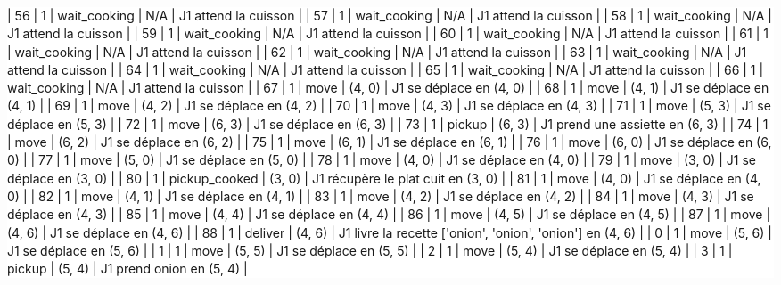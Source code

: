 |  56 | 1      | wait_cooking | N/A      | J1 attend la cuisson |
|  57 | 1      | wait_cooking | N/A      | J1 attend la cuisson |
|  58 | 1      | wait_cooking | N/A      | J1 attend la cuisson |
|  59 | 1      | wait_cooking | N/A      | J1 attend la cuisson |
|  60 | 1      | wait_cooking | N/A      | J1 attend la cuisson |
|  61 | 1      | wait_cooking | N/A      | J1 attend la cuisson |
|  62 | 1      | wait_cooking | N/A      | J1 attend la cuisson |
|  63 | 1      | wait_cooking | N/A      | J1 attend la cuisson |
|  64 | 1      | wait_cooking | N/A      | J1 attend la cuisson |
|  65 | 1      | wait_cooking | N/A      | J1 attend la cuisson |
|  66 | 1      | wait_cooking | N/A      | J1 attend la cuisson |
|  67 | 1      | move         | (4, 0)   | J1 se déplace en (4, 0) |
|  68 | 1      | move         | (4, 1)   | J1 se déplace en (4, 1) |
|  69 | 1      | move         | (4, 2)   | J1 se déplace en (4, 2) |
|  70 | 1      | move         | (4, 3)   | J1 se déplace en (4, 3) |
|  71 | 1      | move         | (5, 3)   | J1 se déplace en (5, 3) |
|  72 | 1      | move         | (6, 3)   | J1 se déplace en (6, 3) |
|  73 | 1      | pickup       | (6, 3)   | J1 prend une assiette en (6, 3) |
|  74 | 1      | move         | (6, 2)   | J1 se déplace en (6, 2) |
|  75 | 1      | move         | (6, 1)   | J1 se déplace en (6, 1) |
|  76 | 1      | move         | (6, 0)   | J1 se déplace en (6, 0) |
|  77 | 1      | move         | (5, 0)   | J1 se déplace en (5, 0) |
|  78 | 1      | move         | (4, 0)   | J1 se déplace en (4, 0) |
|  79 | 1      | move         | (3, 0)   | J1 se déplace en (3, 0) |
|  80 | 1      | pickup_cooked | (3, 0)   | J1 récupère le plat cuit en (3, 0) |
|  81 | 1      | move         | (4, 0)   | J1 se déplace en (4, 0) |
|  82 | 1      | move         | (4, 1)   | J1 se déplace en (4, 1) |
|  83 | 1      | move         | (4, 2)   | J1 se déplace en (4, 2) |
|  84 | 1      | move         | (4, 3)   | J1 se déplace en (4, 3) |
|  85 | 1      | move         | (4, 4)   | J1 se déplace en (4, 4) |
|  86 | 1      | move         | (4, 5)   | J1 se déplace en (4, 5) |
|  87 | 1      | move         | (4, 6)   | J1 se déplace en (4, 6) |
|  88 | 1      | deliver      | (4, 6)   | J1 livre la recette ['onion', 'onion', 'onion'] en (4, 6) |
|   0 | 1      | move         | (5, 6)   | J1 se déplace en (5, 6) |
|   1 | 1      | move         | (5, 5)   | J1 se déplace en (5, 5) |
|   2 | 1      | move         | (5, 4)   | J1 se déplace en (5, 4) |
|   3 | 1      | pickup       | (5, 4)   | J1 prend onion en (5, 4) |